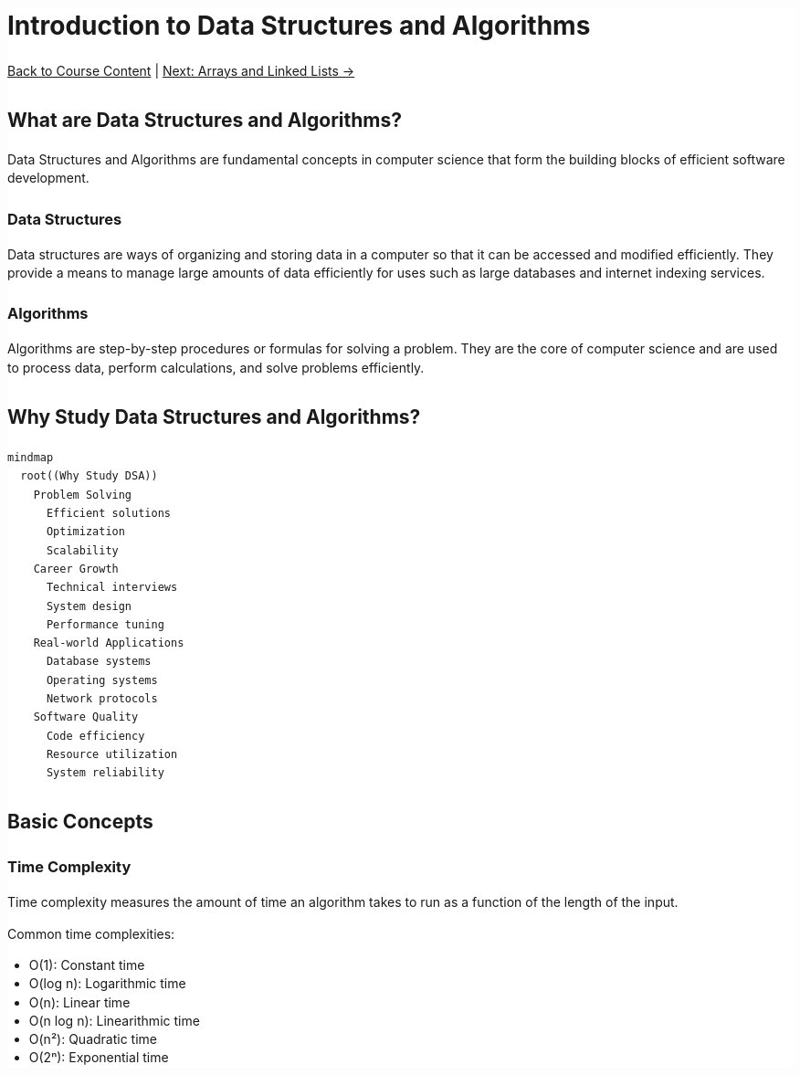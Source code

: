 # Introduction to Data Structures and Algorithms

[Back to Course Content](README.md) | [Next: Arrays and Linked Lists →](arrays-linked-lists.md)

## What are Data Structures and Algorithms?

Data Structures and Algorithms are fundamental concepts in computer science that form the building blocks of efficient software development.

### Data Structures
Data structures are ways of organizing and storing data in a computer so that it can be accessed and modified efficiently. They provide a means to manage large amounts of data efficiently for uses such as large databases and internet indexing services.

### Algorithms
Algorithms are step-by-step procedures or formulas for solving a problem. They are the core of computer science and are used to process data, perform calculations, and solve problems efficiently.

## Why Study Data Structures and Algorithms?

```mermaid
mindmap
  root((Why Study DSA))
    Problem Solving
      Efficient solutions
      Optimization
      Scalability
    Career Growth
      Technical interviews
      System design
      Performance tuning
    Real-world Applications
      Database systems
      Operating systems
      Network protocols
    Software Quality
      Code efficiency
      Resource utilization
      System reliability
```

## Basic Concepts

### Time Complexity
Time complexity measures the amount of time an algorithm takes to run as a function of the length of the input.

Common time complexities:
- O(1): Constant time
- O(log n): Logarithmic time
- O(n): Linear time
- O(n log n): Linearithmic time
- O(n²): Quadratic time
- O(2ⁿ): Exponential time
